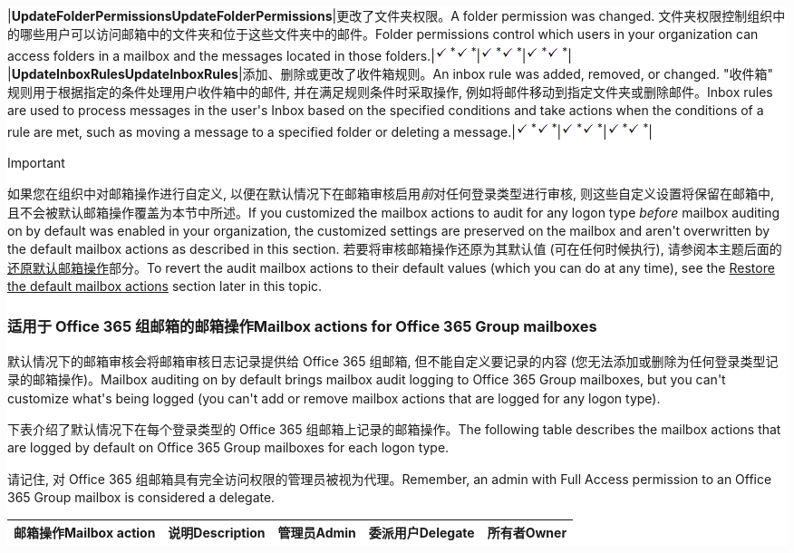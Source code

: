 |<span data-ttu-id="76ffd-254">**UpdateFolderPermissions**</span><span class="sxs-lookup"><span data-stu-id="76ffd-254">**UpdateFolderPermissions**</span></span>|<span data-ttu-id="76ffd-255">更改了文件夹权限。</span><span class="sxs-lookup"><span data-stu-id="76ffd-255">A folder permission was changed.</span></span> <span data-ttu-id="76ffd-256">文件夹权限控制组织中的哪些用户可以访问邮箱中的文件夹和位于这些文件夹中的邮件。</span><span class="sxs-lookup"><span data-stu-id="76ffd-256">Folder permissions control which users in your organization can access folders in a mailbox and the messages located in those folders.</span></span>|<span data-ttu-id="76ffd-257">![复选标记](media/f3b4c351-17d9-42d9-8540-e48e01779b31.png)<sup>\*</sup></span><span class="sxs-lookup"><span data-stu-id="76ffd-257">![Check mark](media/f3b4c351-17d9-42d9-8540-e48e01779b31.png)<sup>\*</sup></span></span>|<span data-ttu-id="76ffd-258">![复选标记](media/f3b4c351-17d9-42d9-8540-e48e01779b31.png)<sup>\*</sup></span><span class="sxs-lookup"><span data-stu-id="76ffd-258">![Check mark](media/f3b4c351-17d9-42d9-8540-e48e01779b31.png)<sup>\*</sup></span></span>|<span data-ttu-id="76ffd-259">![复选标记](media/f3b4c351-17d9-42d9-8540-e48e01779b31.png)<sup>\*</sup></span><span class="sxs-lookup"><span data-stu-id="76ffd-259">![Check mark](media/f3b4c351-17d9-42d9-8540-e48e01779b31.png)<sup>\*</sup></span></span>|
|<span data-ttu-id="76ffd-260">**UpdateInboxRules**</span><span class="sxs-lookup"><span data-stu-id="76ffd-260">**UpdateInboxRules**</span></span>|<span data-ttu-id="76ffd-261">添加、删除或更改了收件箱规则。</span><span class="sxs-lookup"><span data-stu-id="76ffd-261">An inbox rule was added, removed, or changed.</span></span> <span data-ttu-id="76ffd-262">"收件箱" 规则用于根据指定的条件处理用户收件箱中的邮件, 并在满足规则条件时采取操作, 例如将邮件移动到指定文件夹或删除邮件。</span><span class="sxs-lookup"><span data-stu-id="76ffd-262">Inbox rules are used to process messages in the user's Inbox based on the specified conditions and take actions when the conditions of a rule are met, such as moving a message to a specified folder or deleting a message.</span></span>|<span data-ttu-id="76ffd-263">![复选标记](media/f3b4c351-17d9-42d9-8540-e48e01779b31.png)<sup>\*</sup></span><span class="sxs-lookup"><span data-stu-id="76ffd-263">![Check mark](media/f3b4c351-17d9-42d9-8540-e48e01779b31.png)<sup>\*</sup></span></span>|<span data-ttu-id="76ffd-264">![复选标记](media/f3b4c351-17d9-42d9-8540-e48e01779b31.png)<sup>\*</sup></span><span class="sxs-lookup"><span data-stu-id="76ffd-264">![Check mark](media/f3b4c351-17d9-42d9-8540-e48e01779b31.png)<sup>\*</sup></span></span>|<span data-ttu-id="76ffd-265">![复选标记](media/f3b4c351-17d9-42d9-8540-e48e01779b31.png)<sup>\*</sup></span><span class="sxs-lookup"><span data-stu-id="76ffd-265">![Check mark](media/f3b4c351-17d9-42d9-8540-e48e01779b31.png)<sup>\*</sup></span></span>|

> [!IMPORTANT]
> <span data-ttu-id="76ffd-266">如果您在组织中对邮箱操作进行自定义, 以便在默认情况下在邮箱审核启用*前*对任何登录类型进行审核, 则这些自定义设置将保留在邮箱中, 且不会被默认邮箱操作覆盖为本节中所述。</span><span class="sxs-lookup"><span data-stu-id="76ffd-266">If you customized the mailbox actions to audit for any logon type *before* mailbox auditing on by default was enabled in your organization, the customized settings are preserved on the mailbox and aren't overwritten by the default mailbox actions as described in this section.</span></span> <span data-ttu-id="76ffd-267">若要将审核邮箱操作还原为其默认值 (可在任何时候执行), 请参阅本主题后面的[还原默认邮箱操作](#restore-the-default-mailbox-actions)部分。</span><span class="sxs-lookup"><span data-stu-id="76ffd-267">To revert the audit mailbox actions to their default values (which you can do at any time), see the [Restore the default mailbox actions](#restore-the-default-mailbox-actions) section later in this topic.</span></span>

### <a name="mailbox-actions-for-office-365-group-mailboxes"></a><span data-ttu-id="76ffd-268">适用于 Office 365 组邮箱的邮箱操作</span><span class="sxs-lookup"><span data-stu-id="76ffd-268">Mailbox actions for Office 365 Group mailboxes</span></span>

<span data-ttu-id="76ffd-269">默认情况下的邮箱审核会将邮箱审核日志记录提供给 Office 365 组邮箱, 但不能自定义要记录的内容 (您无法添加或删除为任何登录类型记录的邮箱操作)。</span><span class="sxs-lookup"><span data-stu-id="76ffd-269">Mailbox auditing on by default brings mailbox audit logging to Office 365 Group mailboxes, but you can't customize what's being logged (you can't add or remove mailbox actions that are logged for any logon type).</span></span>

<span data-ttu-id="76ffd-270">下表介绍了默认情况下在每个登录类型的 Office 365 组邮箱上记录的邮箱操作。</span><span class="sxs-lookup"><span data-stu-id="76ffd-270">The following table describes the mailbox actions that are logged by default on Office 365 Group mailboxes for each logon type.</span></span>

<span data-ttu-id="76ffd-271">请记住, 对 Office 365 组邮箱具有完全访问权限的管理员被视为代理。</span><span class="sxs-lookup"><span data-stu-id="76ffd-271">Remember, an admin with Full Access permission to an Office 365 Group mailbox is considered a delegate.</span></span>

|<span data-ttu-id="76ffd-272">**邮箱操作**</span><span class="sxs-lookup"><span data-stu-id="76ffd-272">**Mailbox action**</span></span>|<span data-ttu-id="76ffd-273">**说明**</span><span class="sxs-lookup"><span data-stu-id="76ffd-273">**Description**</span></span>|<span data-ttu-id="76ffd-274">**管理员**</span><span class="sxs-lookup"><span data-stu-id="76ffd-274">**Admin**</span></span>|<span data-ttu-id="76ffd-275">**委派用户**</span><span class="sxs-lookup"><span data-stu-id="76ffd-275">**Delegate**</span></span>|<span data-ttu-id="76ffd-276">**所有者**</span><span class="sxs-lookup"><span data-stu-id="76ffd-276">**Owner**</span></span>|
|:---------|:---------|:---------:|:---------:|:---------:|